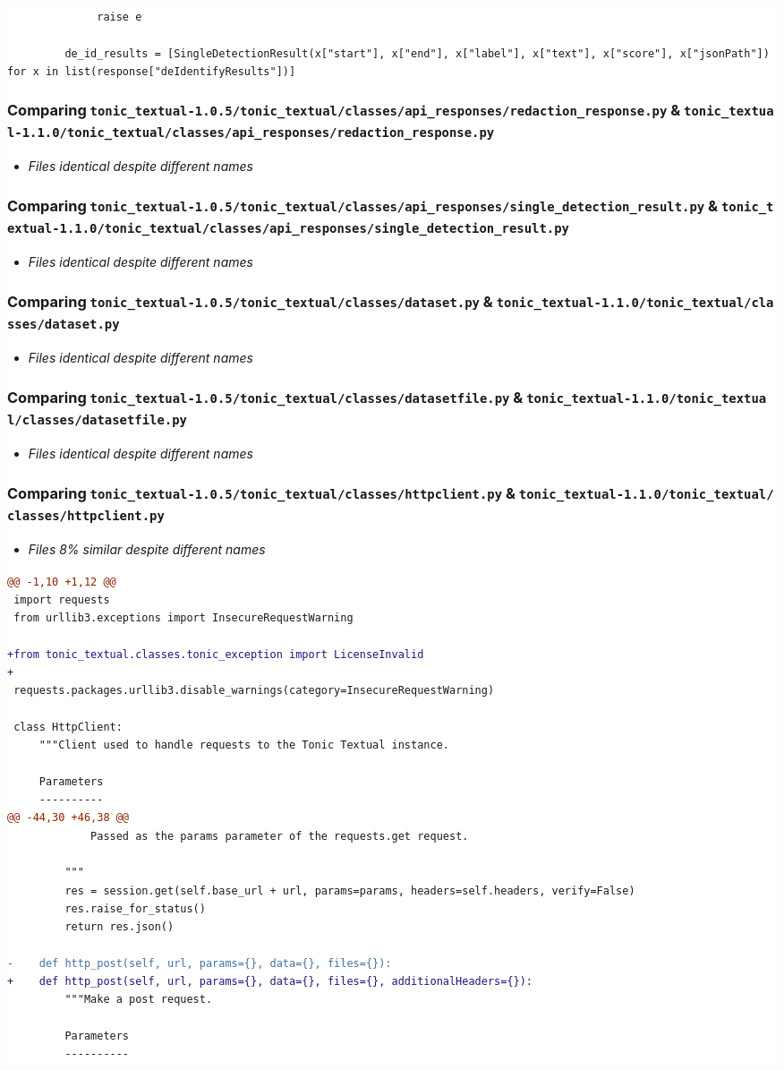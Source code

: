 ```diff
              raise e
         
         de_id_results = [SingleDetectionResult(x["start"], x["end"], x["label"], x["text"], x["score"], x["jsonPath"]) for x in list(response["deIdentifyResults"])]
```

### Comparing `tonic_textual-1.0.5/tonic_textual/classes/api_responses/redaction_response.py` & `tonic_textual-1.1.0/tonic_textual/classes/api_responses/redaction_response.py`

 * *Files identical despite different names*

### Comparing `tonic_textual-1.0.5/tonic_textual/classes/api_responses/single_detection_result.py` & `tonic_textual-1.1.0/tonic_textual/classes/api_responses/single_detection_result.py`

 * *Files identical despite different names*

### Comparing `tonic_textual-1.0.5/tonic_textual/classes/dataset.py` & `tonic_textual-1.1.0/tonic_textual/classes/dataset.py`

 * *Files identical despite different names*

### Comparing `tonic_textual-1.0.5/tonic_textual/classes/datasetfile.py` & `tonic_textual-1.1.0/tonic_textual/classes/datasetfile.py`

 * *Files identical despite different names*

### Comparing `tonic_textual-1.0.5/tonic_textual/classes/httpclient.py` & `tonic_textual-1.1.0/tonic_textual/classes/httpclient.py`

 * *Files 8% similar despite different names*

```diff
@@ -1,10 +1,12 @@
 import requests
 from urllib3.exceptions import InsecureRequestWarning
 
+from tonic_textual.classes.tonic_exception import LicenseInvalid
+
 requests.packages.urllib3.disable_warnings(category=InsecureRequestWarning)
 
 class HttpClient:
     """Client used to handle requests to the Tonic Textual instance.
 
     Parameters
     ----------
@@ -44,30 +46,38 @@
             Passed as the params parameter of the requests.get request.
 
         """
         res = session.get(self.base_url + url, params=params, headers=self.headers, verify=False)
         res.raise_for_status()
         return res.json()
 
-    def http_post(self, url, params={}, data={}, files={}):
+    def http_post(self, url, params={}, data={}, files={}, additionalHeaders={}):
         """Make a post request.
 
         Parameters
         ----------
```